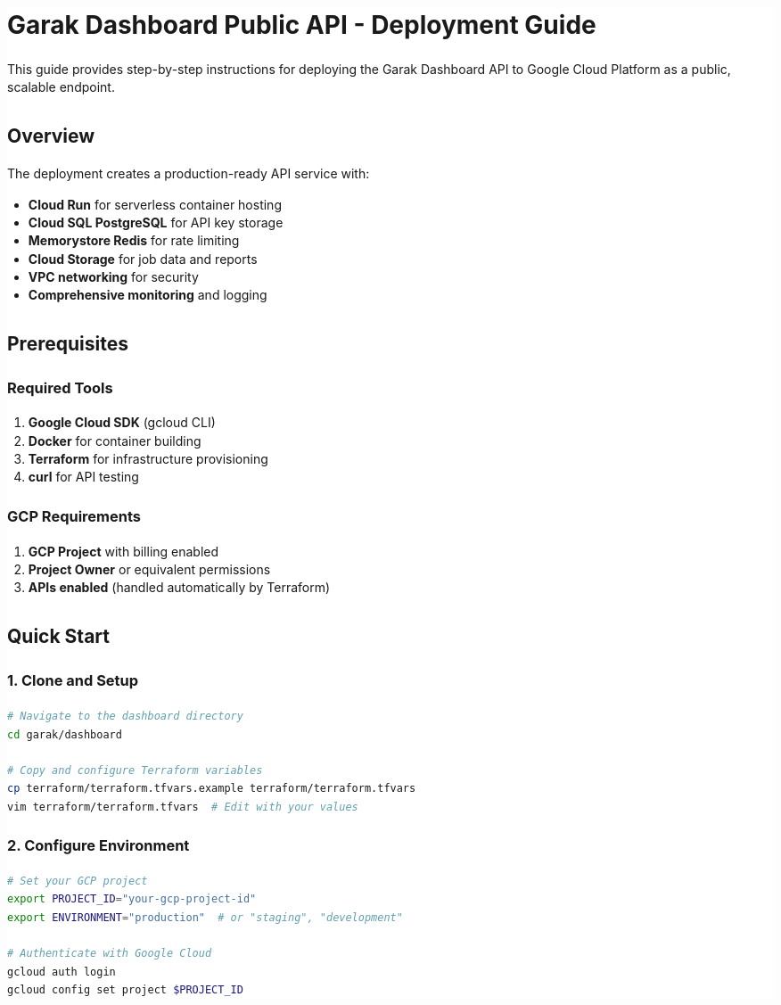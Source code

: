 # Garak Dashboard Public API - Deployment Guide

This guide provides step-by-step instructions for deploying the Garak Dashboard API to Google Cloud Platform as a public, scalable endpoint.

## Overview

The deployment creates a production-ready API service with:
- **Cloud Run** for serverless container hosting
- **Cloud SQL PostgreSQL** for API key storage
- **Memorystore Redis** for rate limiting
- **Cloud Storage** for job data and reports
- **VPC networking** for security
- **Comprehensive monitoring** and logging

## Prerequisites

### Required Tools
1. **Google Cloud SDK** (gcloud CLI)
2. **Docker** for container building
3. **Terraform** for infrastructure provisioning
4. **curl** for API testing

### GCP Requirements
1. **GCP Project** with billing enabled
2. **Project Owner** or equivalent permissions
3. **APIs enabled** (handled automatically by Terraform)

## Quick Start

### 1. Clone and Setup

```bash
# Navigate to the dashboard directory
cd garak/dashboard

# Copy and configure Terraform variables
cp terraform/terraform.tfvars.example terraform/terraform.tfvars
vim terraform/terraform.tfvars  # Edit with your values
```

### 2. Configure Environment

```bash
# Set your GCP project
export PROJECT_ID="your-gcp-project-id"
export ENVIRONMENT="production"  # or "staging", "development"

# Authenticate with Google Cloud
gcloud auth login
gcloud config set project $PROJECT_ID
```
